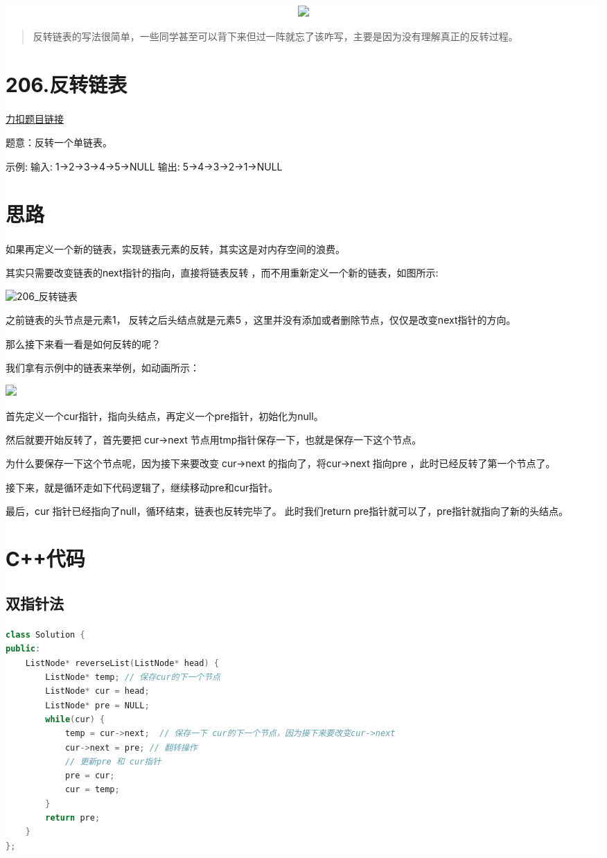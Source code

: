 <p align="center">
<a href="https://www.aliyun.com/minisite/goods?taskPkg=1111ydsrwb&pkgSid=1959&recordId=962642&userCode=roof0wob" target="_blank">
    <img src="https://code-thinking.cdn.bcebos.com/pics/20211111014019.png" width="1000"/>
</a>


> 反转链表的写法很简单，一些同学甚至可以背下来但过一阵就忘了该咋写，主要是因为没有理解真正的反转过程。

# 206.反转链表

[力扣题目链接](https://leetcode-cn.com/problems/reverse-linked-list/)

题意：反转一个单链表。

示例:
输入: 1->2->3->4->5->NULL
输出: 5->4->3->2->1->NULL

# 思路

如果再定义一个新的链表，实现链表元素的反转，其实这是对内存空间的浪费。

其实只需要改变链表的next指针的指向，直接将链表反转 ，而不用重新定义一个新的链表，如图所示:

![206_反转链表](https://img-blog.csdnimg.cn/20210218090901207.png)

之前链表的头节点是元素1， 反转之后头结点就是元素5 ，这里并没有添加或者删除节点，仅仅是改变next指针的方向。

那么接下来看一看是如何反转的呢？

我们拿有示例中的链表来举例，如动画所示：

![](https://tva1.sinaimg.cn/large/008eGmZEly1gnrf1oboupg30gy0c44qp.gif)

首先定义一个cur指针，指向头结点，再定义一个pre指针，初始化为null。

然后就要开始反转了，首先要把 cur->next 节点用tmp指针保存一下，也就是保存一下这个节点。

为什么要保存一下这个节点呢，因为接下来要改变 cur->next 的指向了，将cur->next 指向pre ，此时已经反转了第一个节点了。

接下来，就是循环走如下代码逻辑了，继续移动pre和cur指针。

最后，cur 指针已经指向了null，循环结束，链表也反转完毕了。 此时我们return pre指针就可以了，pre指针就指向了新的头结点。

# C++代码

## 双指针法
```CPP
class Solution {
public:
    ListNode* reverseList(ListNode* head) {
        ListNode* temp; // 保存cur的下一个节点
        ListNode* cur = head;
        ListNode* pre = NULL;
        while(cur) {
            temp = cur->next;  // 保存一下 cur的下一个节点，因为接下来要改变cur->next
            cur->next = pre; // 翻转操作
            // 更新pre 和 cur指针
            pre = cur;
            cur = temp;
        }
        return pre;
    }
};
```